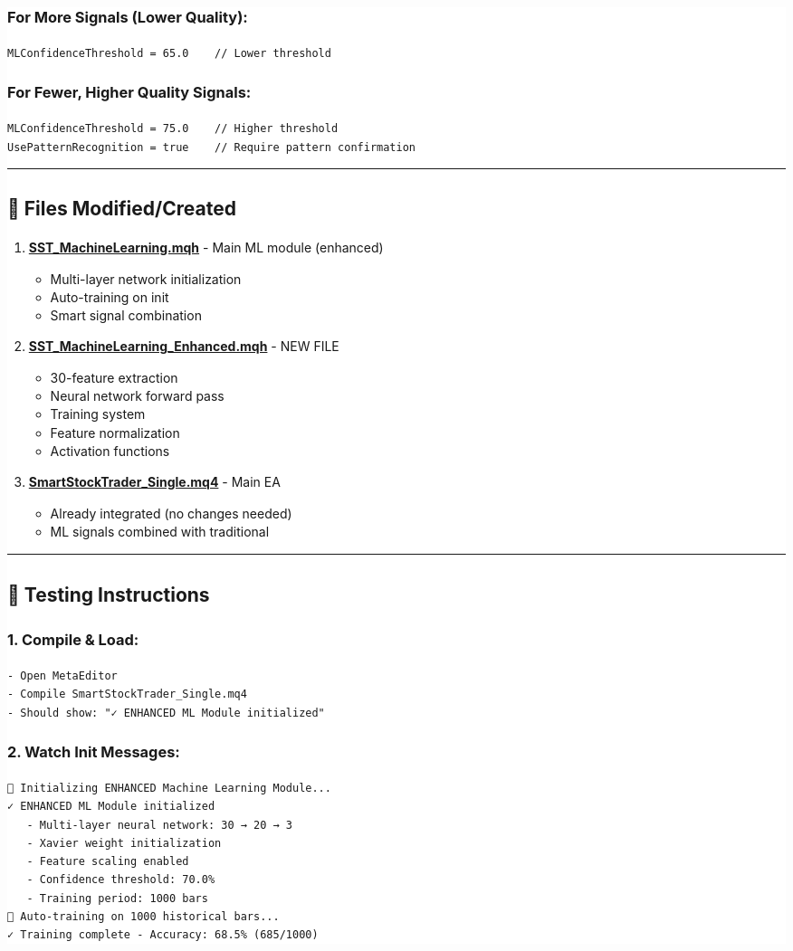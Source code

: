 ### **For More Signals (Lower Quality):**
```mql4
MLConfidenceThreshold = 65.0    // Lower threshold
```

### **For Fewer, Higher Quality Signals:**
```mql4
MLConfidenceThreshold = 75.0    // Higher threshold
UsePatternRecognition = true    // Require pattern confirmation
```

---

## 📁 **Files Modified/Created**

1. **[SST_MachineLearning.mqh](Include/SST_MachineLearning.mqh)** - Main ML module (enhanced)
   - Multi-layer network initialization
   - Auto-training on init
   - Smart signal combination

2. **[SST_MachineLearning_Enhanced.mqh](Include/SST_MachineLearning_Enhanced.mqh)** - NEW FILE
   - 30-feature extraction
   - Neural network forward pass
   - Training system
   - Feature normalization
   - Activation functions

3. **[SmartStockTrader_Single.mq4](SmartStockTrader_Single.mq4)** - Main EA
   - Already integrated (no changes needed)
   - ML signals combined with traditional

---

## 🧪 **Testing Instructions**

### **1. Compile & Load:**
```
- Open MetaEditor
- Compile SmartStockTrader_Single.mq4
- Should show: "✓ ENHANCED ML Module initialized"
```

### **2. Watch Init Messages:**
```
🤖 Initializing ENHANCED Machine Learning Module...
✓ ENHANCED ML Module initialized
   - Multi-layer neural network: 30 → 20 → 3
   - Xavier weight initialization
   - Feature scaling enabled
   - Confidence threshold: 70.0%
   - Training period: 1000 bars
🧠 Auto-training on 1000 historical bars...
✓ Training complete - Accuracy: 68.5% (685/1000)
```
